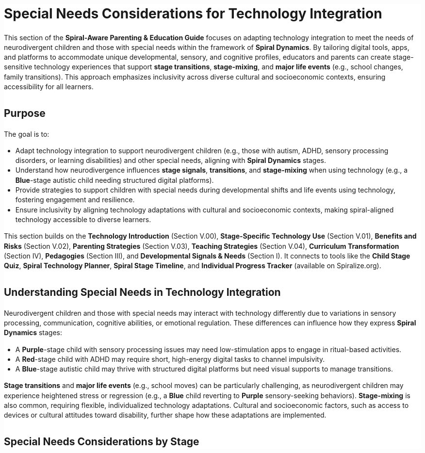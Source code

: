 # Special Needs Considerations for Technology Integration

This section of the **Spiral-Aware Parenting & Education Guide** focuses on adapting technology integration to meet the needs of neurodivergent children and those with special needs within the framework of **Spiral Dynamics**. By tailoring digital tools, apps, and platforms to accommodate unique developmental, sensory, and cognitive profiles, educators and parents can create stage-sensitive technology experiences that support **stage transitions**, **stage-mixing**, and **major life events** (e.g., school changes, family transitions). This approach emphasizes inclusivity across diverse cultural and socioeconomic contexts, ensuring accessibility for all learners.

## Purpose

The goal is to:
- Adapt technology integration to support neurodivergent children (e.g., those with autism, ADHD, sensory processing disorders, or learning disabilities) and other special needs, aligning with **Spiral Dynamics** stages.
- Understand how neurodivergence influences **stage signals**, **transitions**, and **stage-mixing** when using technology (e.g., a **Blue**-stage autistic child needing structured digital platforms).
- Provide strategies to support children with special needs during developmental shifts and life events using technology, fostering engagement and resilience.
- Ensure inclusivity by aligning technology adaptations with cultural and socioeconomic contexts, making spiral-aligned technology accessible to diverse learners.

This section builds on the **Technology Introduction** (Section V.00), **Stage-Specific Technology Use** (Section V.01), **Benefits and Risks** (Section V.02), **Parenting Strategies** (Section V.03), **Teaching Strategies** (Section V.04), **Curriculum Transformation** (Section IV), **Pedagogies** (Section III), and **Developmental Signals & Needs** (Section I). It connects to tools like the **Child Stage Quiz**, **Spiral Technology Planner**, **Spiral Stage Timeline**, and **Individual Progress Tracker** (available on Spiralize.org).

## Understanding Special Needs in Technology Integration

Neurodivergent children and those with special needs may interact with technology differently due to variations in sensory processing, communication, cognitive abilities, or emotional regulation. These differences can influence how they express **Spiral Dynamics** stages:
- A **Purple**-stage child with sensory processing issues may need low-stimulation apps to engage in ritual-based activities.
- A **Red**-stage child with ADHD may require short, high-energy digital tasks to channel impulsivity.
- A **Blue**-stage autistic child may thrive with structured digital platforms but need visual supports to manage transitions.

**Stage transitions** and **major life events** (e.g., school moves) can be particularly challenging, as neurodivergent children may experience heightened stress or regression (e.g., a **Blue** child reverting to **Purple** sensory-seeking behaviors). **Stage-mixing** is also common, requiring flexible, individualized technology adaptations. Cultural and socioeconomic factors, such as access to devices or cultural attitudes toward disability, further shape how these adaptations are implemented.

## Special Needs Considerations by Stage

